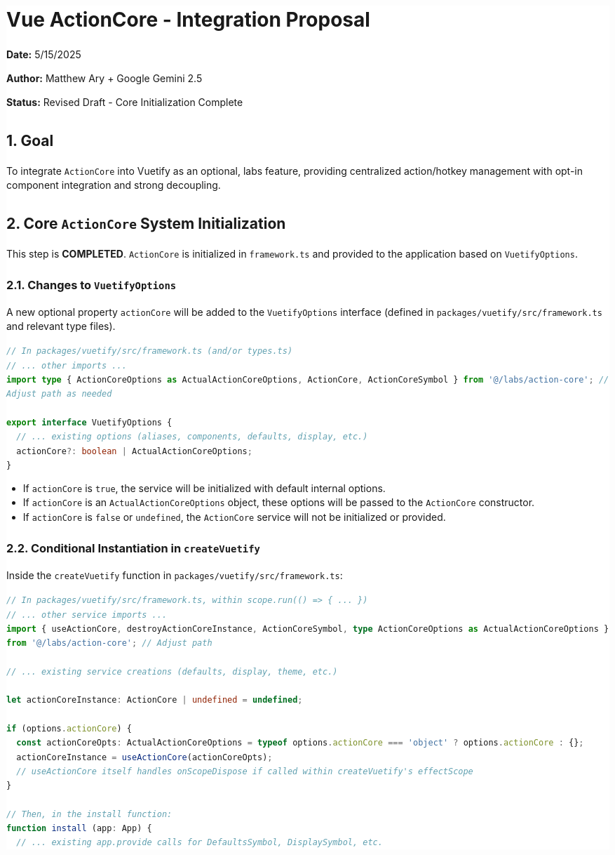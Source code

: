 # Vue ActionCore - Integration Proposal

**Date:** 5/15/2025

**Author:** Matthew Ary + Google Gemini 2.5

**Status:** Revised Draft - Core Initialization Complete

## 1. Goal

To integrate `ActionCore` into Vuetify as an optional, labs feature, providing centralized action/hotkey management with opt-in component integration and strong decoupling.

## 2. Core `ActionCore` System Initialization

This step is **COMPLETED**. `ActionCore` is initialized in `framework.ts` and provided to the application based on `VuetifyOptions`.

### 2.1. Changes to `VuetifyOptions`

A new optional property `actionCore` will be added to the `VuetifyOptions` interface (defined in `packages/vuetify/src/framework.ts` and relevant type files).

```typescript
// In packages/vuetify/src/framework.ts (and/or types.ts)
// ... other imports ...
import type { ActionCoreOptions as ActualActionCoreOptions, ActionCore, ActionCoreSymbol } from '@/labs/action-core'; // Adjust path as needed

export interface VuetifyOptions {
  // ... existing options (aliases, components, defaults, display, etc.)
  actionCore?: boolean | ActualActionCoreOptions;
}
```

*   If `actionCore` is `true`, the service will be initialized with default internal options.
*   If `actionCore` is an `ActualActionCoreOptions` object, these options will be passed to the `ActionCore` constructor.
*   If `actionCore` is `false` or `undefined`, the `ActionCore` service will not be initialized or provided.

### 2.2. Conditional Instantiation in `createVuetify`

Inside the `createVuetify` function in `packages/vuetify/src/framework.ts`:

```typescript
// In packages/vuetify/src/framework.ts, within scope.run(() => { ... })
// ... other service imports ...
import { useActionCore, destroyActionCoreInstance, ActionCoreSymbol, type ActionCoreOptions as ActualActionCoreOptions } from '@/labs/action-core'; // Adjust path

// ... existing service creations (defaults, display, theme, etc.)

let actionCoreInstance: ActionCore | undefined = undefined;

if (options.actionCore) {
  const actionCoreOpts: ActualActionCoreOptions = typeof options.actionCore === 'object' ? options.actionCore : {};
  actionCoreInstance = useActionCore(actionCoreOpts);
  // useActionCore itself handles onScopeDispose if called within createVuetify's effectScope
}

// Then, in the install function:
function install (app: App) {
  // ... existing app.provide calls for DefaultsSymbol, DisplaySymbol, etc.
```